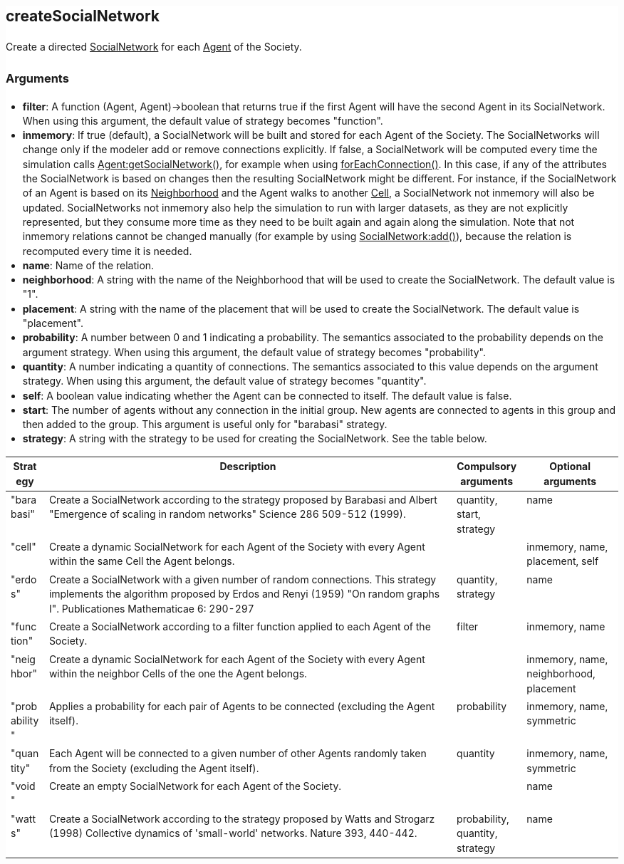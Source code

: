 
## **createSocialNetwork** 

Create a directed [SocialNetwork](./socialNetwork.md) for each [Agent](./agent.md) of the Society.  
  

### Arguments

- **filter**: A function (Agent, Agent)->boolean that returns true if the first Agent will have the second Agent in its SocialNetwork. When using this argument, the default value of strategy becomes "function".
- **inmemory**: If true (default), a SocialNetwork will be built and stored for each Agent of the Society. The SocialNetworks will change only if the modeler add or remove connections explicitly. If false, a SocialNetwork will be computed every time the simulation calls [Agent:getSocialNetwork()](./agent.md#getsocialnetwork), for example when using [forEachConnection()](../functions/utils.md#foreachconnection). In this case, if any of the attributes the SocialNetwork is based on changes then the resulting SocialNetwork might be different. For instance, if the SocialNetwork of an Agent is based on its [Neighborhood](./neighborhood.md) and the Agent walks to another [Cell](./cell.md), a SocialNetwork not inmemory will also be updated. SocialNetworks not inmemory also help the simulation to run with larger datasets, as they are not explicitly represented, but they consume more time as they need to be built again and again along the simulation. Note that not inmemory relations cannot be changed manually (for example by using [SocialNetwork:add()](./socialNetwork.md#add)), because the relation is recomputed every time it is needed.
- **name**: Name of the relation.
- **neighborhood**: A string with the name of the Neighborhood that will be used to create the SocialNetwork. The default value is "1".
- **placement**: A string with the name of the placement that will be used to create the SocialNetwork. The default value is "placement".
- **probability**: A number between 0 and 1 indicating a probability. The semantics associated to the probability depends on the argument strategy. When using this argument, the default value of strategy becomes "probability".
- **quantity**: A number indicating a quantity of connections. The semantics associated to this value depends on the argument strategy. When using this argument, the default value of strategy becomes "quantity".
- **self**: A boolean value indicating whether the Agent can be connected to itself. The default value is false.
- **start**: The number of agents without any connection in the initial group. New agents are connected to agents in this group and then added to the group. This argument is useful only for "barabasi" strategy.
- **strategy**: A string with the strategy to be used for creating the SocialNetwork. See the table below.

| Strategy      | Description                                                                                                                                                                                             | Compulsory arguments            | Optional arguments                      |
| ------------- | ------------------------------------------------------------------------------------------------------------------------------------------------------------------------------------------------------- | ------------------------------- | --------------------------------------- |
| "barabasi"    | Create a SocialNetwork according to the strategy proposed by Barabasi and Albert "Emergence of scaling in random networks" Science 286 509-512 (1999).                                                  | quantity, start, strategy       | name                                    |
| "cell"        | Create a dynamic SocialNetwork for each Agent of the Society with every Agent within the same Cell the Agent belongs.                                                                                   |                                 | inmemory, name, placement, self         |
| "erdos"       | Create a SocialNetwork with a given number of random connections. This strategy implements the algorithm proposed by Erdos and Renyi (1959) "On random graphs I". Publicationes Mathematicae 6: 290-297 | quantity, strategy              | name                                    |
| "function"    | Create a SocialNetwork according to a filter function applied to each Agent of the Society.                                                                                                             | filter                          | inmemory, name                          |
| "neighbor"    | Create a dynamic SocialNetwork for each Agent of the Society with every Agent within the neighbor Cells of the one the Agent belongs.                                                                   |                                 | inmemory, name, neighborhood, placement |
| "probability" | Applies a probability for each pair of Agents to be connected (excluding the Agent itself).                                                                                                             | probability                     | inmemory, name, symmetric               |
| "quantity"    | Each Agent will be connected to a given number of other Agents randomly taken from the Society (excluding the Agent itself).                                                                            | quantity                        | inmemory, name, symmetric               |
| "void"        | Create an empty SocialNetwork for each Agent of the Society.                                                                                                                                            |                                 | name                                    |
| "watts"       | Create a SocialNetwork according to the strategy proposed by Watts and Strogarz (1998) Collective dynamics of 'small-world' networks. Nature 393, 440-442.                                              | probability, quantity, strategy | name                                    |
